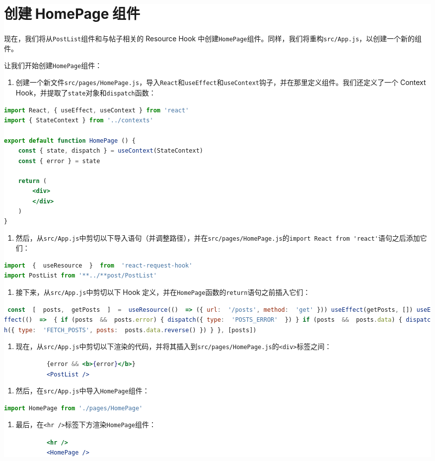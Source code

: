 # 创建 HomePage 组件

现在，我们将从`PostList`组件和与帖子相关的 Resource Hook 中创建`HomePage`组件。同样，我们将重构`src/App.js`，以创建一个新的组件。

让我们开始创建`HomePage`组件：

1.  创建一个新文件`src/pages/HomePage.js`，导入`React`和`useEffect`和`useContext`钩子，并在那里定义组件。我们还定义了一个 Context Hook，并提取了`state`对象和`dispatch`函数：

```jsx
import React, { useEffect, useContext } from 'react'
import { StateContext } from '../contexts'

export default function HomePage () {
    const { state, dispatch } = useContext(StateContext)
    const { error } = state

    return (
        <div>
        </div>
    )
}
```

1.  然后，从`src/App.js`中剪切以下导入语句（并调整路径），并在`src/pages/HomePage.js`的`import React from 'react'`语句之后添加它们：

```jsx
import  {  useResource  }  from  'react-request-hook'
import PostList from '**../**post/PostList'
```

1.  接下来，从`src/App.js`中剪切以下 Hook 定义，并在`HomePage`函数的`return`语句之前插入它们：

```jsx
 const  [  posts,  getPosts  ]  =  useResource(()  => ({ url:  '/posts', method:  'get' })) useEffect(getPosts, []) useEffect(()  =>  { if (posts  &&  posts.error) { dispatch({ type:  'POSTS_ERROR'  }) } if (posts  &&  posts.data) { dispatch({ type:  'FETCH_POSTS', posts:  posts.data.reverse() }) } }, [posts])
```

1.  现在，从`src/App.js`中剪切以下渲染的代码，并将其插入到`src/pages/HomePage.js`的`<div>`标签之间：

```jsx
            {error && <b>{error}</b>}
            <PostList />
```

1.  然后，在`src/App.js`中导入`HomePage`组件：

```jsx
import HomePage from './pages/HomePage'
```

1.  最后，在`<hr />`标签下方渲染`HomePage`组件：

```jsx
            <hr />
            <HomePage />
```
